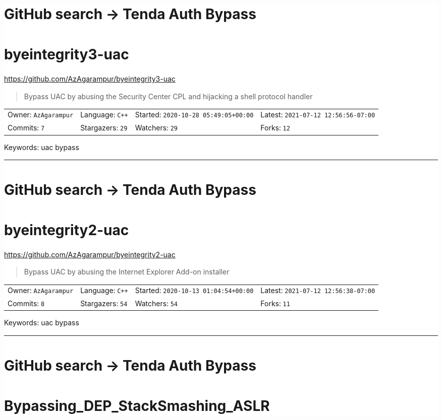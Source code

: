 
# GitHub search -> Tenda Auth Bypass
# byeintegrity3-uac

https://github.com/AzAgarampur/byeintegrity3-uac
<blockquote>
Bypass UAC by abusing the Security Center CPL and hijacking a shell protocol handler
</blockquote>

<table><tr>
<tr><td>Owner: <code>AzAgarampur</code></td>
    <td>Language: <code>C++</code></td>
    <td>Started: <code>2020-10-28 05:49:05+00:00</code></td>
    <td>Latest: <code>2021-07-12 12:56:56-07:00</code></td></tr>
<tr><td>Commits: <code>7</code></td>
    <td>Stargazers: <code>29</code></td>
    <td>Watchers: <code>29</code></td>
    <td>Forks: <code>12</code></td></tr>
</table>
Keywords: uac bypass

---

# GitHub search -> Tenda Auth Bypass
# byeintegrity2-uac

https://github.com/AzAgarampur/byeintegrity2-uac
<blockquote>
Bypass UAC by abusing the Internet Explorer Add-on installer
</blockquote>

<table><tr>
<tr><td>Owner: <code>AzAgarampur</code></td>
    <td>Language: <code>C++</code></td>
    <td>Started: <code>2020-10-13 01:04:54+00:00</code></td>
    <td>Latest: <code>2021-07-12 12:56:38-07:00</code></td></tr>
<tr><td>Commits: <code>8</code></td>
    <td>Stargazers: <code>54</code></td>
    <td>Watchers: <code>54</code></td>
    <td>Forks: <code>11</code></td></tr>
</table>
Keywords: uac bypass

---

# GitHub search -> Tenda Auth Bypass
# Bypassing_DEP_StackSmashing_ASLR
